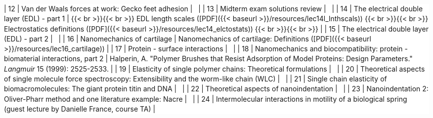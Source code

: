 | 12 | Van der Waals forces at work: Gecko feet adhesion | &nbsp; |
| 13 | Midterm exam solutions review | &nbsp; |
| 14 | The electrical double layer (EDL) - part 1 |  {{< br >}}{{< br >}} EDL length scales ([PDF]({{< baseurl >}}/resources/lec14l_lnthscals)) {{< br >}}{{< br >}} Electrostatics definitions ([PDF]({{< baseurl >}}/resources/lec14_elctostats)) {{< br >}}{{< br >}}  |
| 15 | The electrical double layer (EDL) - part 2 | &nbsp; |
| 16 | Nanomechanics of cartilage | Nanomechanics of cartilage: Definitions ([PDF]({{< baseurl >}}/resources/lec16_cartilage)) |
| 17 | Protein - surface interactions | &nbsp; |
| 18 | Nanomechanics and biocompatibility: protein - biomaterial interactions, part 2 | Halperin, A. "Polymer Brushes that Resist Adsorption of Model Proteins: Design Parameters." _Langmuir_ 15 (1999): 2525-2533. |
| 19 | Elasticity of single polymer chains: Theoretical formulations | &nbsp; |
| 20 | Theoretical aspects of single molecule force spectroscopy: Extensibility and the worm-like chain (WLC) | &nbsp; |
| 21 | Single chain elasticity of biomacromolecules: The giant protein titin and DNA | &nbsp; |
| 22 | Theoretical aspects of nanoindentation | &nbsp; |
| 23 | Nanoindentation 2: Oliver-Pharr method and one literature example: Nacre | &nbsp; |
| 24 | Intermolecular interactions in motility of a biological spring (guest lecture by Danielle France, course TA) |